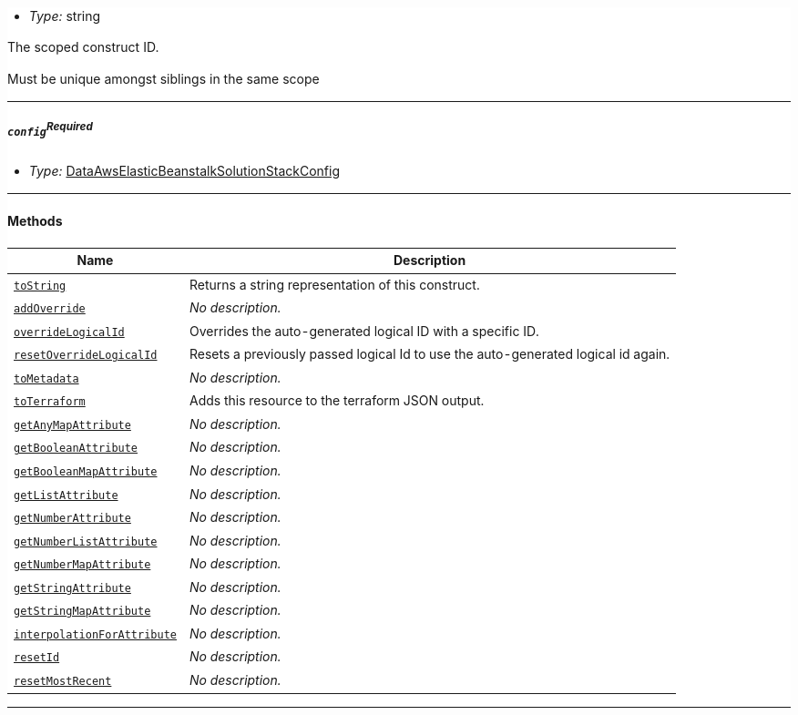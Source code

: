 - *Type:* string

The scoped construct ID.

Must be unique amongst siblings in the same scope

---

##### `config`<sup>Required</sup> <a name="config" id="@cdktf/aws-cdk.dataAwsElasticBeanstalkSolutionStack.DataAwsElasticBeanstalkSolutionStack.Initializer.parameter.config"></a>

- *Type:* <a href="#@cdktf/aws-cdk.dataAwsElasticBeanstalkSolutionStack.DataAwsElasticBeanstalkSolutionStackConfig">DataAwsElasticBeanstalkSolutionStackConfig</a>

---

#### Methods <a name="Methods" id="Methods"></a>

| **Name** | **Description** |
| --- | --- |
| <code><a href="#@cdktf/aws-cdk.dataAwsElasticBeanstalkSolutionStack.DataAwsElasticBeanstalkSolutionStack.toString">toString</a></code> | Returns a string representation of this construct. |
| <code><a href="#@cdktf/aws-cdk.dataAwsElasticBeanstalkSolutionStack.DataAwsElasticBeanstalkSolutionStack.addOverride">addOverride</a></code> | *No description.* |
| <code><a href="#@cdktf/aws-cdk.dataAwsElasticBeanstalkSolutionStack.DataAwsElasticBeanstalkSolutionStack.overrideLogicalId">overrideLogicalId</a></code> | Overrides the auto-generated logical ID with a specific ID. |
| <code><a href="#@cdktf/aws-cdk.dataAwsElasticBeanstalkSolutionStack.DataAwsElasticBeanstalkSolutionStack.resetOverrideLogicalId">resetOverrideLogicalId</a></code> | Resets a previously passed logical Id to use the auto-generated logical id again. |
| <code><a href="#@cdktf/aws-cdk.dataAwsElasticBeanstalkSolutionStack.DataAwsElasticBeanstalkSolutionStack.toMetadata">toMetadata</a></code> | *No description.* |
| <code><a href="#@cdktf/aws-cdk.dataAwsElasticBeanstalkSolutionStack.DataAwsElasticBeanstalkSolutionStack.toTerraform">toTerraform</a></code> | Adds this resource to the terraform JSON output. |
| <code><a href="#@cdktf/aws-cdk.dataAwsElasticBeanstalkSolutionStack.DataAwsElasticBeanstalkSolutionStack.getAnyMapAttribute">getAnyMapAttribute</a></code> | *No description.* |
| <code><a href="#@cdktf/aws-cdk.dataAwsElasticBeanstalkSolutionStack.DataAwsElasticBeanstalkSolutionStack.getBooleanAttribute">getBooleanAttribute</a></code> | *No description.* |
| <code><a href="#@cdktf/aws-cdk.dataAwsElasticBeanstalkSolutionStack.DataAwsElasticBeanstalkSolutionStack.getBooleanMapAttribute">getBooleanMapAttribute</a></code> | *No description.* |
| <code><a href="#@cdktf/aws-cdk.dataAwsElasticBeanstalkSolutionStack.DataAwsElasticBeanstalkSolutionStack.getListAttribute">getListAttribute</a></code> | *No description.* |
| <code><a href="#@cdktf/aws-cdk.dataAwsElasticBeanstalkSolutionStack.DataAwsElasticBeanstalkSolutionStack.getNumberAttribute">getNumberAttribute</a></code> | *No description.* |
| <code><a href="#@cdktf/aws-cdk.dataAwsElasticBeanstalkSolutionStack.DataAwsElasticBeanstalkSolutionStack.getNumberListAttribute">getNumberListAttribute</a></code> | *No description.* |
| <code><a href="#@cdktf/aws-cdk.dataAwsElasticBeanstalkSolutionStack.DataAwsElasticBeanstalkSolutionStack.getNumberMapAttribute">getNumberMapAttribute</a></code> | *No description.* |
| <code><a href="#@cdktf/aws-cdk.dataAwsElasticBeanstalkSolutionStack.DataAwsElasticBeanstalkSolutionStack.getStringAttribute">getStringAttribute</a></code> | *No description.* |
| <code><a href="#@cdktf/aws-cdk.dataAwsElasticBeanstalkSolutionStack.DataAwsElasticBeanstalkSolutionStack.getStringMapAttribute">getStringMapAttribute</a></code> | *No description.* |
| <code><a href="#@cdktf/aws-cdk.dataAwsElasticBeanstalkSolutionStack.DataAwsElasticBeanstalkSolutionStack.interpolationForAttribute">interpolationForAttribute</a></code> | *No description.* |
| <code><a href="#@cdktf/aws-cdk.dataAwsElasticBeanstalkSolutionStack.DataAwsElasticBeanstalkSolutionStack.resetId">resetId</a></code> | *No description.* |
| <code><a href="#@cdktf/aws-cdk.dataAwsElasticBeanstalkSolutionStack.DataAwsElasticBeanstalkSolutionStack.resetMostRecent">resetMostRecent</a></code> | *No description.* |

---
